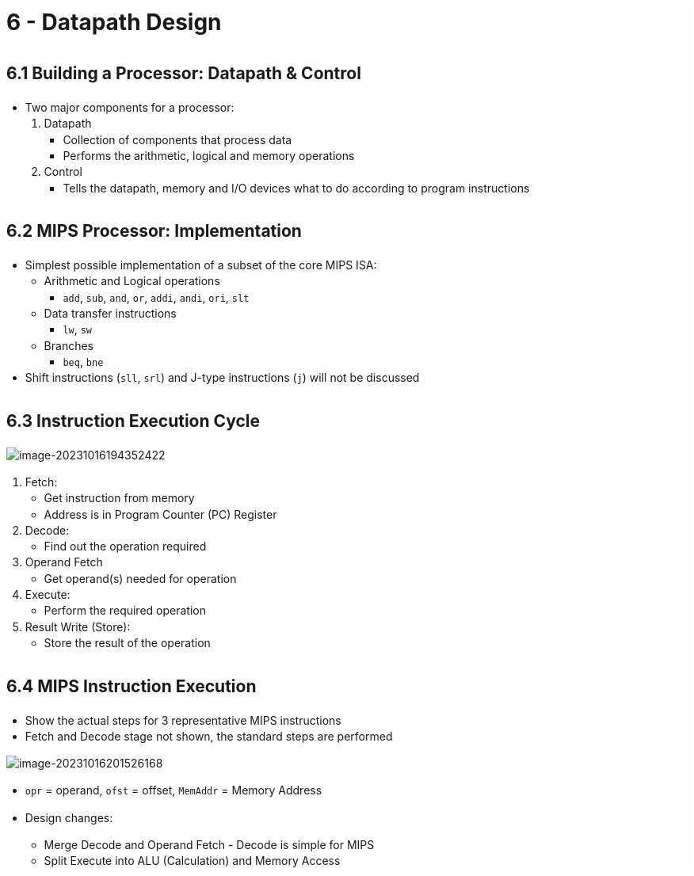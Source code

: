# 6 - Datapath Design

## 6.1 Building a Processor: Datapath & Control

- Two major components for a processor:
  1. Datapath
     - Collection of components that process data
     - Performs the arithmetic, logical and memory operations
  2. Control
     - Tells the datapath, memory and I/O devices what to do according to program instructions

## 6.2 MIPS Processor: Implementation

- Simplest possible implementation of a subset of the core MIPS ISA:
  - Arithmetic and Logical operations
    - `add`, `sub`, `and`, `or`, `addi`, `andi`, `ori`, `slt`
  - Data transfer instructions
    - `lw`, `sw`
  - Branches
    - `beq`, `bne`
- Shift instructions (`sll`, `srl`) and J-type instructions (`j`) will not be discussed

## 6.3 Instruction Execution Cycle

![image-20231016194352422](https://images.wu.engineer/images/2023/10/16/image-20231016194352422.png)

1. Fetch:
   - Get instruction from memory
   - Address is in Program Counter (PC) Register
2. Decode:
   - Find out the operation required
3. Operand Fetch
   - Get operand(s) needed for operation
4. Execute:
   - Perform the required operation
5. Result Write (Store):
   - Store the result of the operation

## 6.4 MIPS Instruction Execution

- Show the actual steps for 3 representative MIPS instructions
- Fetch and Decode stage not shown, the standard steps are performed

![image-20231016201526168](https://images.wu.engineer/images/2023/10/16/image-20231016201526168.png)

- `opr` = operand, `ofst` = offset, `MemAddr` = Memory Address

- Design changes:
  - Merge Decode and Operand Fetch - Decode is simple for MIPS
  - Split Execute into ALU (Calculation) and Memory Access
